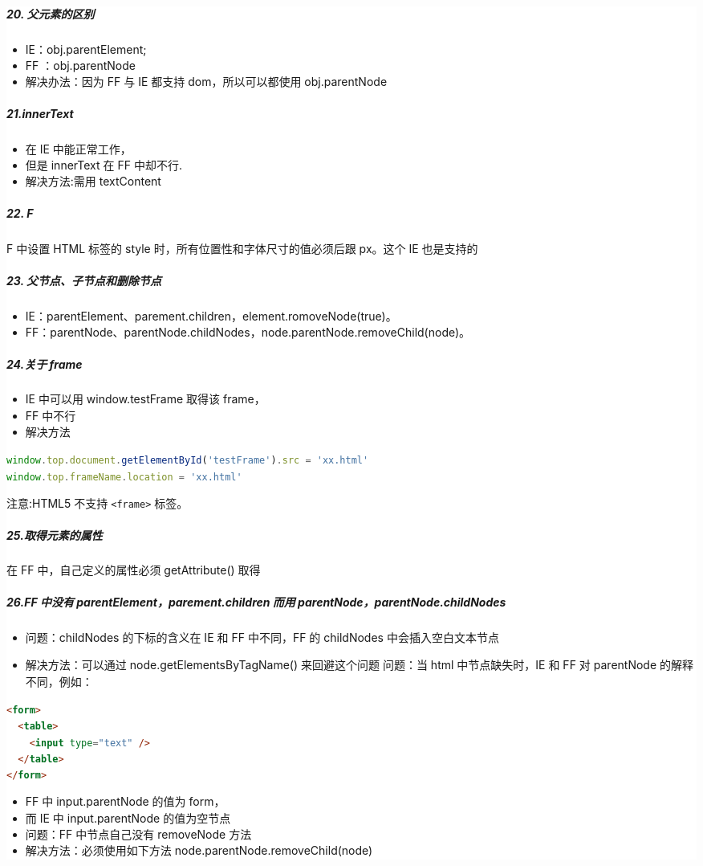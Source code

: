 ##### 20. 父元素的区别

- IE：obj.parentElement;
- FF ：obj.parentNode
- 解决办法：因为 FF 与 IE 都支持 dom，所以可以都使用 obj.parentNode

##### 21.innerText

- 在 IE 中能正常工作，
- 但是 innerText 在 FF 中却不行.
- 解决方法:需用 textContent

##### 22. F

F 中设置 HTML 标签的 style 时，所有位置性和字体尺寸的值必须后跟 px。这个 IE 也是支持的

##### 23. 父节点、子节点和删除节点

- IE：parentElement、parement.children，element.romoveNode(true)。
- FF：parentNode、parentNode.childNodes，node.parentNode.removeChild(node)。

##### 24.关于 frame

- IE 中可以用 window.testFrame 取得该 frame，
- FF 中不行
- 解决方法

```js
window.top.document.getElementById('testFrame').src = 'xx.html'
window.top.frameName.location = 'xx.html'
```

注意:HTML5 不支持 `<frame>` 标签。

##### 25.取得元素的属性

在 FF 中，自己定义的属性必须 getAttribute() 取得

##### 26.FF 中没有 parentElement，parement.children 而用 parentNode，parentNode.childNodes

- 问题：childNodes 的下标的含义在 IE 和 FF 中不同，FF 的 childNodes 中会插入空白文本节点

- 解决方法：可以通过 node.getElementsByTagName() 来回避这个问题
  问题：当 html 中节点缺失时，IE 和 FF 对 parentNode 的解释不同，例如：

```html
<form>
  <table>
    <input type="text" />
  </table>
</form>
```

- FF 中 input.parentNode 的值为 form，
- 而 IE 中 input.parentNode 的值为空节点
- 问题：FF 中节点自己没有 removeNode 方法
- 解决方法：必须使用如下方法 node.parentNode.removeChild(node)
